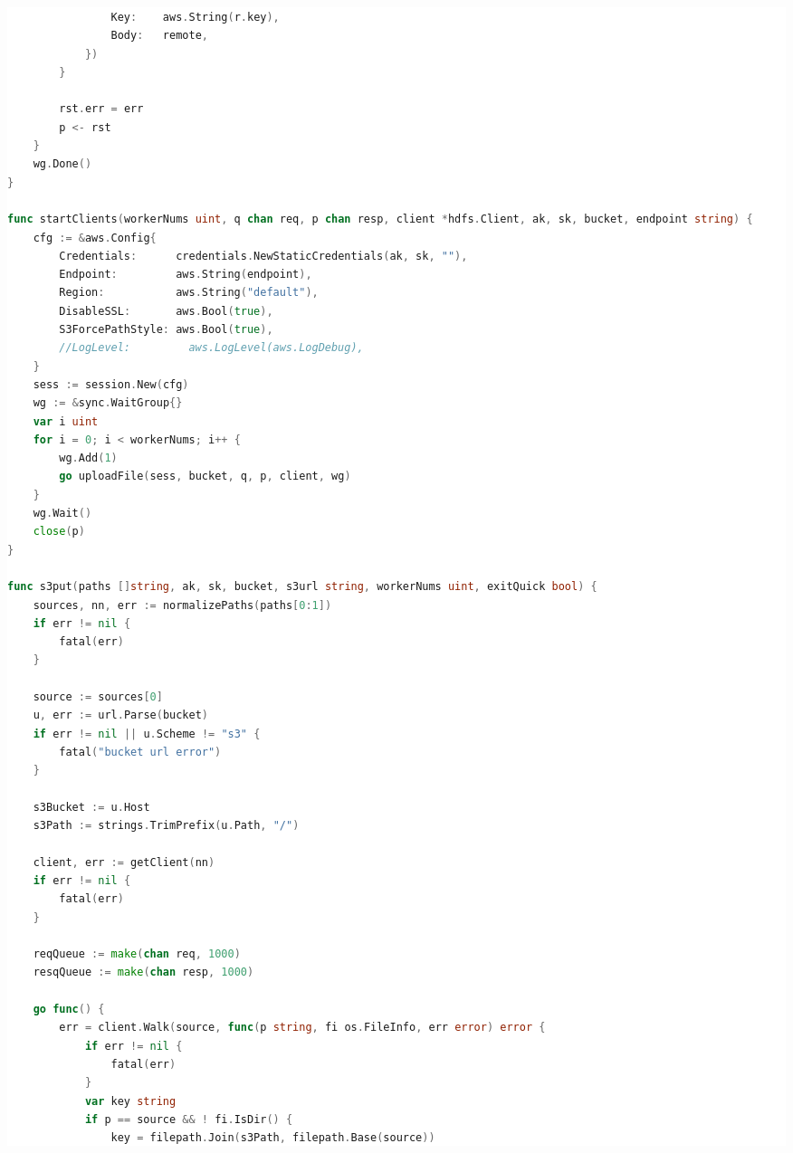 ```go
                Key:    aws.String(r.key),
                Body:   remote,
            })
        }

        rst.err = err
        p <- rst
    }
    wg.Done()
}

func startClients(workerNums uint, q chan req, p chan resp, client *hdfs.Client, ak, sk, bucket, endpoint string) {
    cfg := &aws.Config{
        Credentials:      credentials.NewStaticCredentials(ak, sk, ""),
        Endpoint:         aws.String(endpoint),
        Region:           aws.String("default"),
        DisableSSL:       aws.Bool(true),
        S3ForcePathStyle: aws.Bool(true),
        //LogLevel:         aws.LogLevel(aws.LogDebug),
    }
    sess := session.New(cfg)
    wg := &sync.WaitGroup{}
    var i uint
    for i = 0; i < workerNums; i++ {
        wg.Add(1)
        go uploadFile(sess, bucket, q, p, client, wg)
    }
    wg.Wait()
    close(p)
}

func s3put(paths []string, ak, sk, bucket, s3url string, workerNums uint, exitQuick bool) {
    sources, nn, err := normalizePaths(paths[0:1])
    if err != nil {
        fatal(err)
    }

    source := sources[0]
    u, err := url.Parse(bucket)
    if err != nil || u.Scheme != "s3" {
        fatal("bucket url error")
    }

    s3Bucket := u.Host
    s3Path := strings.TrimPrefix(u.Path, "/")

    client, err := getClient(nn)
    if err != nil {
        fatal(err)
    }

    reqQueue := make(chan req, 1000)
    resqQueue := make(chan resp, 1000)

    go func() {
        err = client.Walk(source, func(p string, fi os.FileInfo, err error) error {
            if err != nil {
                fatal(err)
            }
            var key string
            if p == source && ! fi.IsDir() {
                key = filepath.Join(s3Path, filepath.Base(source))
```